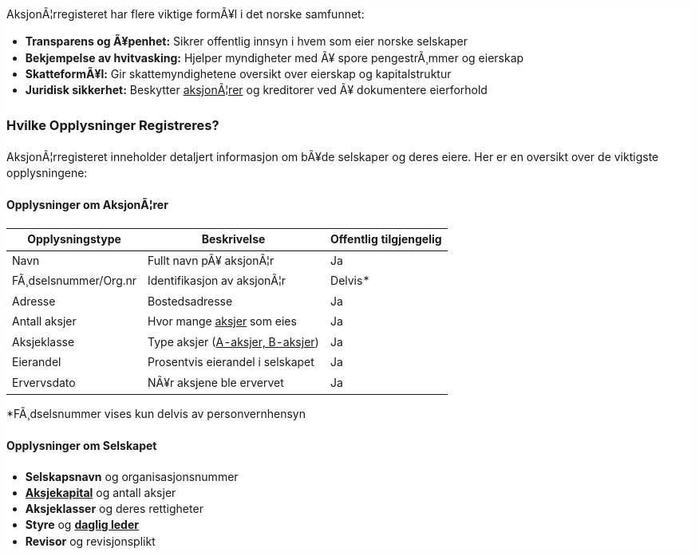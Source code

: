 AksjonÃ¦rregisteret har flere viktige formÃ¥l i det norske samfunnet:

*   **Transparens og Ã¥penhet:** Sikrer offentlig innsyn i hvem som eier norske selskaper
*   **Bekjempelse av hvitvasking:** Hjelper myndigheter med Ã¥ spore pengestrÃ¸mmer og eierskap
*   **SkatteformÃ¥l:** Gir skattemyndighetene oversikt over eierskap og kapitalstruktur
*   **Juridisk sikkerhet:** Beskytter [aksjonÃ¦rer](/blogs/regnskap/hva-er-en-aksjonaer "Hva er en AksjonÃ¦r? En Komplett Guide") og kreditorer ved Ã¥ dokumentere eierforhold

### Hvilke Opplysninger Registreres?

AksjonÃ¦rregisteret inneholder detaljert informasjon om bÃ¥de selskaper og deres eiere. Her er en oversikt over de viktigste opplysningene:

#### Opplysninger om AksjonÃ¦rer

| **Opplysningstype** | **Beskrivelse** | **Offentlig tilgjengelig** |
|---------------------|-----------------|----------------------------|
| Navn | Fullt navn pÃ¥ aksjonÃ¦r | Ja |
| FÃ¸dselsnummer/Org.nr | Identifikasjon av aksjonÃ¦r | Delvis* |
| Adresse | Bostedsadresse | Ja |
| Antall aksjer | Hvor mange [aksjer](/blogs/regnskap/hva-er-en-aksje "Hva er en Aksje? En Enkel Forklaring") som eies | Ja |
| Aksjeklasse | Type aksjer ([A-aksjer, B-aksjer](/blogs/regnskap/hva-er-aksjeklasser "Hva er Aksjeklasser? A-aksjer og B-aksjer Forklart")) | Ja |
| Eierandel | Prosentvis eierandel i selskapet | Ja |
| Ervervsdato | NÃ¥r aksjene ble ervervet | Ja |

*FÃ¸dselsnummer vises kun delvis av personvernhensyn

#### Opplysninger om Selskapet

*   **Selskapsnavn** og organisasjonsnummer
*   **[Aksjekapital](/blogs/regnskap/hva-er-aksjekapital "Hva er Aksjekapital? Krav og Forklaring")** og antall aksjer
*   **Aksjeklasser** og deres rettigheter
*   **Styre** og [**daglig leder**](/blogs/regnskap/hva-er-daglig-leder "Hva er Daglig Leder? Rolle, Ansvar og Regnskapsmessige Forpliktelser")
*   **Revisor** og revisjonsplikt
